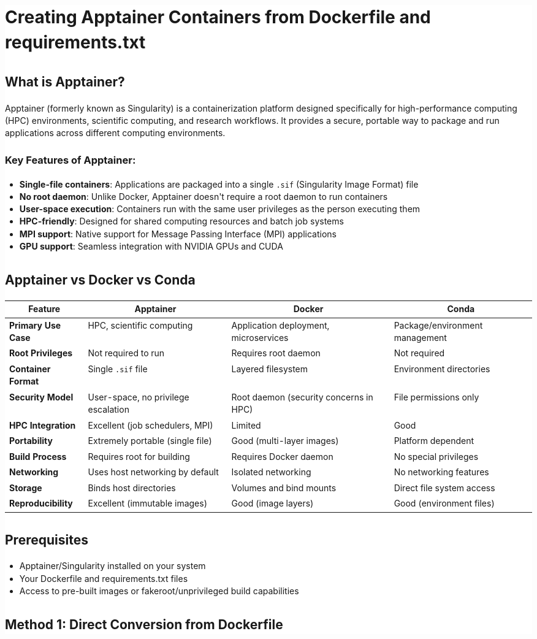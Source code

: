 # Creating Apptainer Containers from Dockerfile and requirements.txt

## What is Apptainer?

Apptainer (formerly known as Singularity) is a containerization platform designed specifically for high-performance computing (HPC) environments, scientific computing, and research workflows. It provides a secure, portable way to package and run applications across different computing environments.

### Key Features of Apptainer:
- **Single-file containers**: Applications are packaged into a single `.sif` (Singularity Image Format) file
- **No root daemon**: Unlike Docker, Apptainer doesn't require a root daemon to run containers
- **User-space execution**: Containers run with the same user privileges as the person executing them
- **HPC-friendly**: Designed for shared computing resources and batch job systems
- **MPI support**: Native support for Message Passing Interface (MPI) applications
- **GPU support**: Seamless integration with NVIDIA GPUs and CUDA

## Apptainer vs Docker vs Conda

| Feature | Apptainer | Docker | Conda |
|---------|-----------|--------|-------|
| **Primary Use Case** | HPC, scientific computing | Application deployment, microservices | Package/environment management |
| **Root Privileges** | Not required to run | Requires root daemon | Not required |
| **Container Format** | Single `.sif` file | Layered filesystem | Environment directories |
| **Security Model** | User-space, no privilege escalation | Root daemon (security concerns in HPC) | File permissions only |
| **HPC Integration** | Excellent (job schedulers, MPI) | Limited | Good |
| **Portability** | Extremely portable (single file) | Good (multi-layer images) | Platform dependent |
| **Build Process** | Requires root for building | Requires Docker daemon | No special privileges |
| **Networking** | Uses host networking by default | Isolated networking | No networking features |
| **Storage** | Binds host directories | Volumes and bind mounts | Direct file system access |
| **Reproducibility** | Excellent (immutable images) | Good (image layers) | Good (environment files) |


## Prerequisites

- Apptainer/Singularity installed on your system
- Your Dockerfile and requirements.txt files
- Access to pre-built images or fakeroot/unprivileged build capabilities

## Method 1: Direct Conversion from Dockerfile

